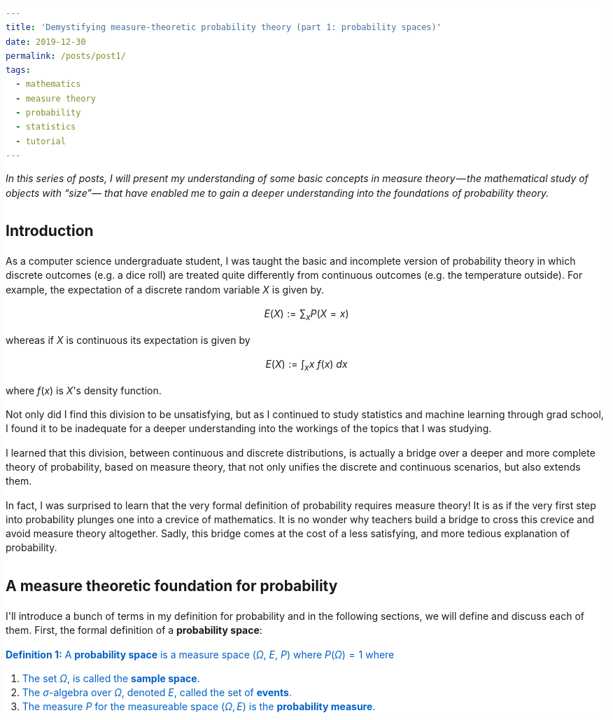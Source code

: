 ```yaml
---
title: 'Demystifying measure-theoretic probability theory (part 1: probability spaces)'
date: 2019-12-30
permalink: /posts/post1/
tags:
  - mathematics
  - measure theory
  - probability
  - statistics
  - tutorial
---
```


*In this series of posts, I will present my understanding of some basic concepts in measure theory — the mathematical study of objects with “size”— that have enabled me to gain a deeper understanding into the foundations of probability theory.*

Introduction
-----

As a computer science undergraduate student, I was taught the basic and incomplete version of probability theory in which discrete outcomes (e.g. a dice roll) are treated quite differently from continuous outcomes (e.g. the temperature outside).  For example, the expectation of a discrete random variable $X$ is given by. 

$$E(X) := \sum_x P(X=x)$$  

whereas if $X$ is continuous its expectation is given by    

$$E(X) := \int_x x \ f(x) \ dx$$

where $f(x)$ is $X$'s density function. 

Not only did I find this division to be unsatisfying, but as I continued to study statistics and machine learning through grad school, I found it to be inadequate for a deeper understanding into the workings of the topics that I was studying. 

I learned that this division, between continuous and discrete distributions, is actually a bridge over a deeper and more complete theory of probability, based on measure theory, that not only unifies the discrete and continuous scenarios, but also extends them. 

In fact, I was surprised to learn that the very formal definition of probability requires measure theory! It is as if the very first step into probability plunges one into a crevice of mathematics. It is no wonder why teachers build a bridge to cross this crevice and avoid measure theory altogether. Sadly, this bridge comes at the cost of a less satisfying, and more tedious explanation of probability.

A measure theoretic foundation for probability
------

I'll introduce a bunch of terms in my definition for probability and in the following sections, we will define and discuss each of them. First, the formal definition of a **probability space**:

<span style="color:#0060C6">**Definition 1:** A **probability space** is a measure space ($\Omega$, $E$, $P$) where $P(\Omega) = 1$ where </span>
1. <span style="color:#0060C6">The set $\Omega$, is called the **sample space**.</span>
2. <span style="color:#0060C6">The $\sigma$-algebra over $\Omega$, denoted $E$, called the set of **events**.</span>
3. <span style="color:#0060C6">The measure $P$ for the measureable space $(\Omega, E)$ is the **probability measure**.</span>
